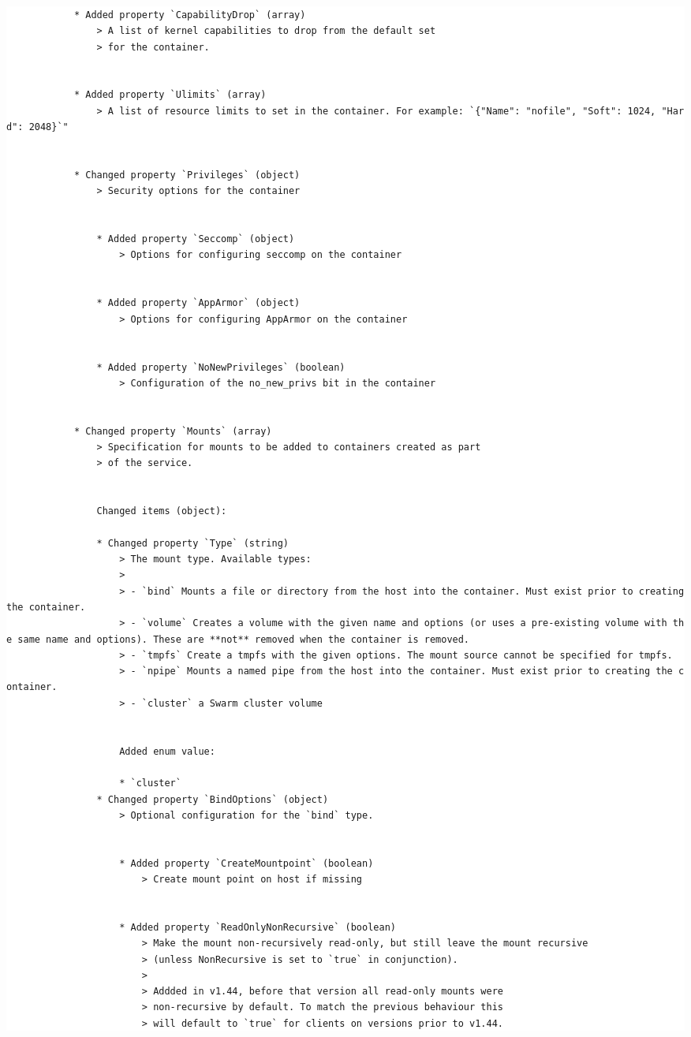 
                * Added property `CapabilityDrop` (array)
                    > A list of kernel capabilities to drop from the default set
                    > for the container.


                * Added property `Ulimits` (array)
                    > A list of resource limits to set in the container. For example: `{"Name": "nofile", "Soft": 1024, "Hard": 2048}`"


                * Changed property `Privileges` (object)
                    > Security options for the container


                    * Added property `Seccomp` (object)
                        > Options for configuring seccomp on the container


                    * Added property `AppArmor` (object)
                        > Options for configuring AppArmor on the container


                    * Added property `NoNewPrivileges` (boolean)
                        > Configuration of the no_new_privs bit in the container


                * Changed property `Mounts` (array)
                    > Specification for mounts to be added to containers created as part
                    > of the service.


                    Changed items (object):

                    * Changed property `Type` (string)
                        > The mount type. Available types:
                        > 
                        > - `bind` Mounts a file or directory from the host into the container. Must exist prior to creating the container.
                        > - `volume` Creates a volume with the given name and options (or uses a pre-existing volume with the same name and options). These are **not** removed when the container is removed.
                        > - `tmpfs` Create a tmpfs with the given options. The mount source cannot be specified for tmpfs.
                        > - `npipe` Mounts a named pipe from the host into the container. Must exist prior to creating the container.
                        > - `cluster` a Swarm cluster volume


                        Added enum value:

                        * `cluster`
                    * Changed property `BindOptions` (object)
                        > Optional configuration for the `bind` type.


                        * Added property `CreateMountpoint` (boolean)
                            > Create mount point on host if missing


                        * Added property `ReadOnlyNonRecursive` (boolean)
                            > Make the mount non-recursively read-only, but still leave the mount recursive
                            > (unless NonRecursive is set to `true` in conjunction).
                            > 
                            > Addded in v1.44, before that version all read-only mounts were
                            > non-recursive by default. To match the previous behaviour this
                            > will default to `true` for clients on versions prior to v1.44.
